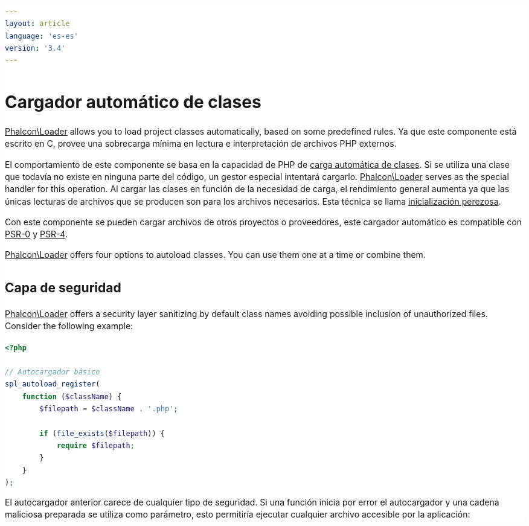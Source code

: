 ```yaml
---
layout: article
language: 'es-es'
version: '3.4'
---
```


<a name='overview'></a>

# Cargador automático de clases

[Phalcon\Loader](api/Phalcon_Loader) allows you to load project classes automatically, based on some predefined rules. Ya que este componente está escrito en C, provee una sobrecarga mínima en lectura e interpretación de archivos PHP externos.

El comportamiento de este componente se basa en la capacidad de PHP de [carga automática de clases](http://www.php.net/manual/en/language.oop5.autoload.php). Si se utiliza una clase que todavía no existe en ninguna parte del código, un gestor especial intentará cargarlo. [Phalcon\Loader](api/Phalcon_Loader) serves as the special handler for this operation. Al cargar las clases en función de la necesidad de carga, el rendimiento general aumenta ya que las únicas lecturas de archivos que se producen son para los archivos necesarios. Esta técnica se llama [inicialización perezosa](http://en.wikipedia.org/wiki/Lazy_initialization).

Con este componente se pueden cargar archivos de otros proyectos o proveedores, este cargador automático es compatible con [PSR-0](https://github.com/php-fig/fig-standards/blob/master/accepted/PSR-0.md) y [PSR-4](https://github.com/php-fig/fig-standards/blob/master/accepted/PSR-4.md).

[Phalcon\Loader](api/Phalcon_Loader) offers four options to autoload classes. You can use them one at a time or combine them.

<a name='security'></a>

## Capa de seguridad

[Phalcon\Loader](api/Phalcon_Loader) offers a security layer sanitizing by default class names avoiding possible inclusion of unauthorized files. Consider the following example:

```php
<?php

// Autocargador básico
spl_autoload_register(
    function ($className) {
        $filepath = $className . '.php';

        if (file_exists($filepath)) {
            require $filepath;
        }
    }
);
```

El autocargador anterior carece de cualquier tipo de seguridad. Si una función inicia por error el autocargador y una cadena maliciosa preparada se utiliza como parámetro, esto permitiría ejecutar cualquier archivo accesible por la aplicación:
